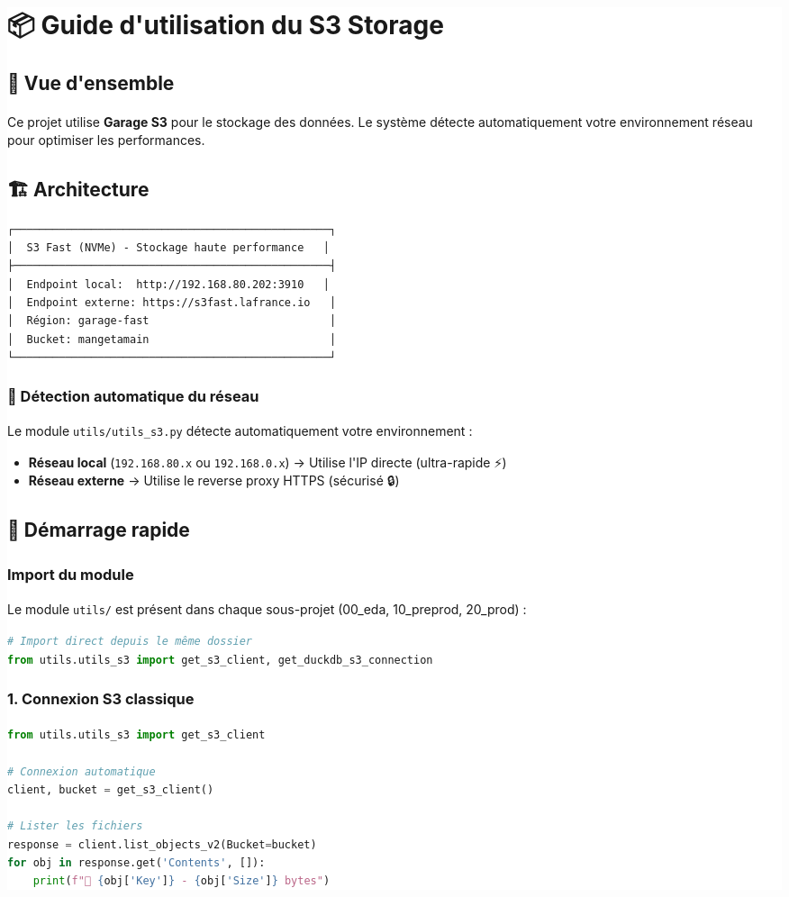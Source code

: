 # 📦 Guide d'utilisation du S3 Storage

## 🎯 Vue d'ensemble

Ce projet utilise **Garage S3** pour le stockage des données. Le système détecte automatiquement votre environnement réseau pour optimiser les performances.

## 🏗️ Architecture

```
┌─────────────────────────────────────────────────┐
│  S3 Fast (NVMe) - Stockage haute performance   │
├─────────────────────────────────────────────────┤
│  Endpoint local:  http://192.168.80.202:3910   │
│  Endpoint externe: https://s3fast.lafrance.io   │
│  Région: garage-fast                            │
│  Bucket: mangetamain                            │
└─────────────────────────────────────────────────┘
```

### 📍 Détection automatique du réseau

Le module `utils/utils_s3.py` détecte automatiquement votre environnement :

- **Réseau local** (`192.168.80.x` ou `192.168.0.x`) → Utilise l'IP directe (ultra-rapide ⚡)
- **Réseau externe** → Utilise le reverse proxy HTTPS (sécurisé 🔒)

## 🚀 Démarrage rapide

### Import du module

Le module `utils/` est présent dans chaque sous-projet (00_eda, 10_preprod, 20_prod) :

```python
# Import direct depuis le même dossier
from utils.utils_s3 import get_s3_client, get_duckdb_s3_connection
```

### 1. Connexion S3 classique

```python
from utils.utils_s3 import get_s3_client

# Connexion automatique
client, bucket = get_s3_client()

# Lister les fichiers
response = client.list_objects_v2(Bucket=bucket)
for obj in response.get('Contents', []):
    print(f"📄 {obj['Key']} - {obj['Size']} bytes")
```
